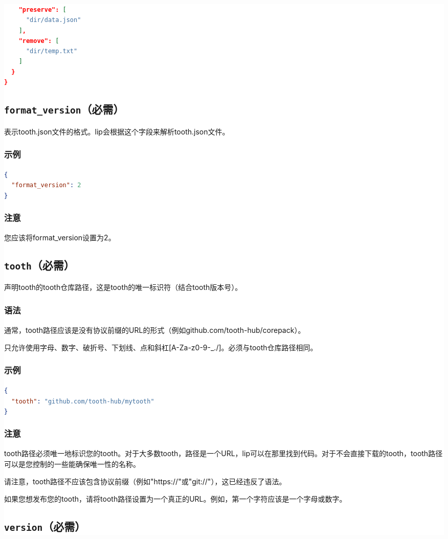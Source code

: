 ```json
    "preserve": [
      "dir/data.json"
    ],
    "remove": [
      "dir/temp.txt"
    ]
  }
}
```

## `format_version`（必需）

表示tooth.json文件的格式。lip会根据这个字段来解析tooth.json文件。

### 示例

```json
{
  "format_version": 2
}
```

### 注意

您应该将format_version设置为2。

## `tooth`（必需）

声明tooth的tooth仓库路径，这是tooth的唯一标识符（结合tooth版本号）。

### 语法

通常，tooth路径应该是没有协议前缀的URL的形式（例如github.com/tooth-hub/corepack）。

只允许使用字母、数字、破折号、下划线、点和斜杠[A-Za-z0-9-_./]。必须与tooth仓库路径相同。

### 示例

```json
{
  "tooth": "github.com/tooth-hub/mytooth"
}
```

### 注意

tooth路径必须唯一地标识您的tooth。对于大多数tooth，路径是一个URL，lip可以在那里找到代码。对于不会直接下载的tooth，tooth路径可以是您控制的一些能确保唯一性的名称。

请注意，tooth路径不应该包含协议前缀（例如"https://"或"git://"），这已经违反了语法。

如果您想发布您的tooth，请将tooth路径设置为一个真正的URL。例如，第一个字符应该是一个字母或数字。

## `version`（必需）
